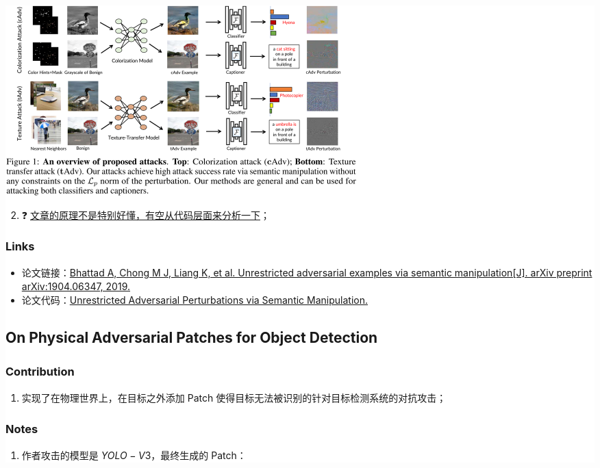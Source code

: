    <img src="pictures/image-20210526172447991.png" alt="image-20210526172447991" style="zoom: 50%;" />

2. :question: <u>文章的原理不是特别好懂，有空从代码层面来分析一下</u>；

### Links

- 论文链接：[Bhattad A, Chong M J, Liang K, et al. Unrestricted adversarial examples via semantic manipulation[J]. arXiv preprint arXiv:1904.06347, 2019.](https://arxiv.org/abs/1904.06347)
- 论文代码：[Unrestricted Adversarial Perturbations via Semantic Manipulation.](https://github.com/AI-secure/Big-but-Invisible-Adversarial-Attack)





## On Physical Adversarial Patches for Object Detection

### Contribution

1. 实现了在物理世界上，在目标之外添加 Patch 使得目标无法被识别的针对目标检测系统的对抗攻击；

### Notes

1. 作者攻击的模型是 $YOLO-V3$，最终生成的 Patch：
